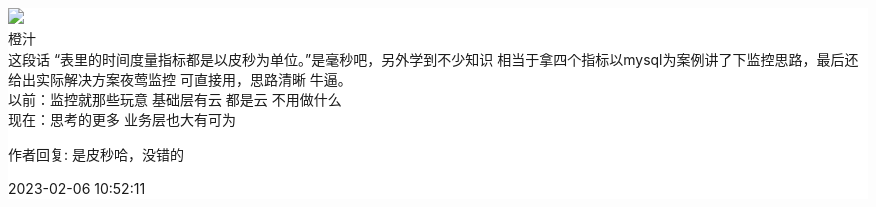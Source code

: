 <div class="_2sjJGcOH_0"><img src="https://static001.geekbang.org/account/avatar/00/14/54/21/0bac2254.jpg"
  class="_3FLYR4bF_0">
<div class="_36ChpWj4_0">
  <div class="_2zFoi7sd_0"><span>橙汁</span>
  </div>
  <div class="_2_QraFYR_0">这段话 “表里的时间度量指标都是以皮秒为单位。”是毫秒吧，另外学到不少知识 相当于拿四个指标以mysql为案例讲了下监控思路，最后还给出实际解决方案夜莺监控 可直接用，思路清晰 牛逼。<br>以前：监控就那些玩意 基础层有云 都是云 不用做什么<br>现在：思考的更多 业务层也大有可为</div>
  <div class="_10o3OAxT_0">
    <p class="_3KxQPN3V_0">作者回复: 是皮秒哈，没错的</p>
  </div>
  <div class="_3klNVc4Z_0">
    <div class="_3Hkula0k_0">2023-02-06 10:52:11</div>
  </div>
</div>
</div>
</li>
</ul>